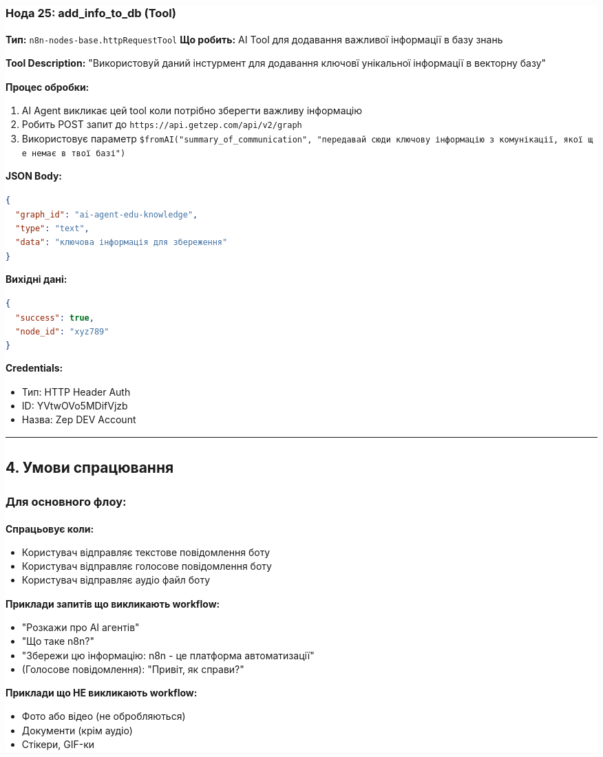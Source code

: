 
### Нода 25: add_info_to_db (Tool)
**Тип:** `n8n-nodes-base.httpRequestTool`
**Що робить:** AI Tool для додавання важливої інформації в базу знань

**Tool Description:** "Використовуй даний інстурмент для додавання ключовї унікальної інформації в векторну базу"

**Процес обробки:**
1. AI Agent викликає цей tool коли потрібно зберегти важливу інформацію
2. Робить POST запит до `https://api.getzep.com/api/v2/graph`
3. Використовує параметр `$fromAI("summary_of_communication", "передавай сюди ключову інформацію з комунікації, якої ще немає в твої базі")`

**JSON Body:**
```json
{
  "graph_id": "ai-agent-edu-knowledge",
  "type": "text",
  "data": "ключова інформація для збереження"
}
```

**Вихідні дані:**
```json
{
  "success": true,
  "node_id": "xyz789"
}
```

**Credentials:**
- Тип: HTTP Header Auth
- ID: YVtwOVo5MDifVjzb
- Назва: Zep DEV Account

---

## 4. Умови спрацювання

### Для основного флоу:
**Спрацьовує коли:**
- Користувач відправляє текстове повідомлення боту
- Користувач відправляє голосове повідомлення боту
- Користувач відправляє аудіо файл боту

**Приклади запитів що викликають workflow:**
- "Розкажи про AI агентів"
- "Що таке n8n?"
- "Збережи цю інформацію: n8n - це платформа автоматизації"
- (Голосове повідомлення): "Привіт, як справи?"

**Приклади що НЕ викликають workflow:**
- Фото або відео (не обробляються)
- Документи (крім аудіо)
- Стікери, GIF-ки
